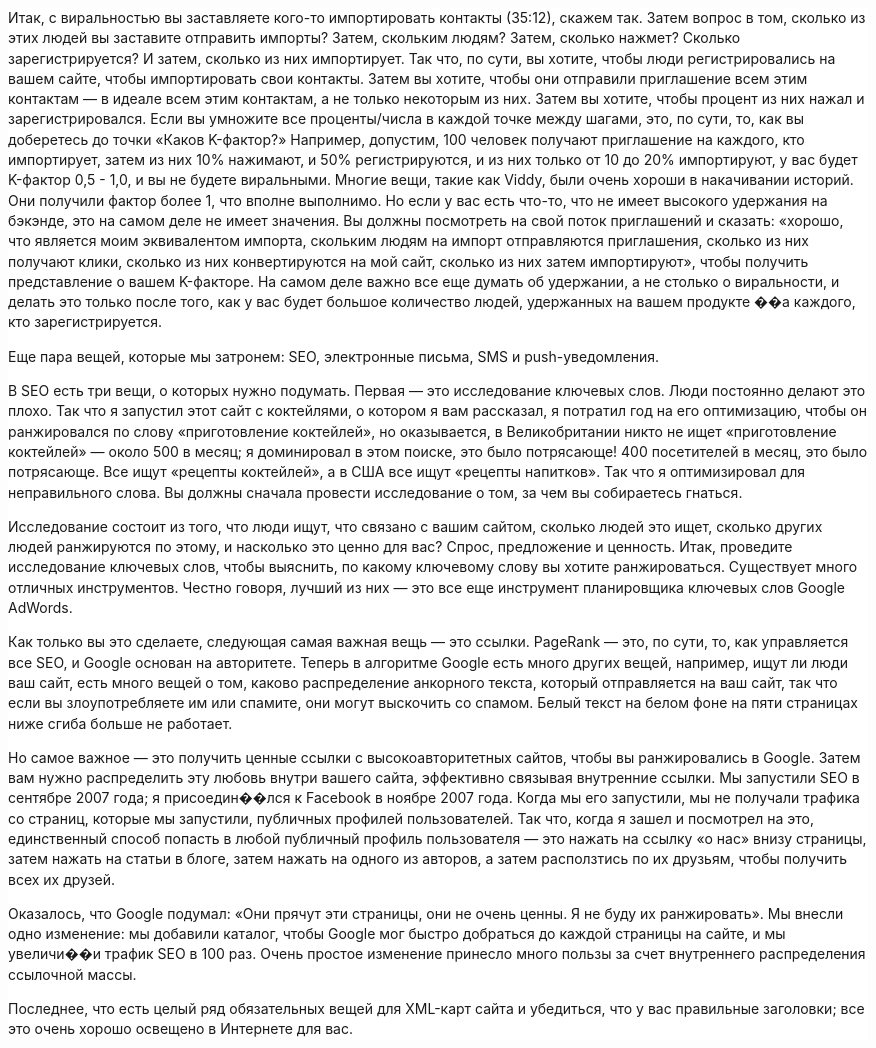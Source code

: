 Итак, с виральностью вы заставляете кого-то импортировать контакты (35:12), скажем так. Затем вопрос в том, сколько из этих людей вы заставите отправить импорты? Затем, скольким людям? Затем, сколько нажмет? Сколько зарегистрируется? И затем, сколько из них импортирует. Так что, по сути, вы хотите, чтобы люди регистрировались на вашем сайте, чтобы импортировать свои контакты. Затем вы хотите, чтобы они отправили приглашение всем этим контактам — в идеале всем этим контактам, а не только некоторым из них. Затем вы хотите, чтобы процент из них нажал и зарегистрировался. Если вы умножите все проценты/числа в каждой точке между шагами, это, по сути, то, как вы доберетесь до точки «Каков K-фактор?» Например, допустим, 100 человек получают приглашение на каждого, кто импортирует, затем из них 10% нажимают, и 50% регистрируются, и из них только от 10 до 20% импортируют, у вас будет K-фактор 0,5 - 1,0, и вы не будете виральными. Многие вещи, такие как Viddy, были очень хороши в накачивании историй. Они получили фактор более 1, что вполне выполнимо. Но если у вас есть что-то, что не имеет высокого удержания на бэкэнде, это на самом деле не имеет значения. Вы должны посмотреть на свой поток приглашений и сказать: «хорошо, что является моим эквивалентом импорта, скольким людям на импорт отправляются приглашения, сколько из них получают клики, сколько из них конвертируются на мой сайт, сколько из них затем импортируют», чтобы получить представление о вашем K-факторе. На самом деле важно все еще думать об удержании, а не столько о виральности, и делать это только после того, как у вас будет большое количество людей, удержанных на вашем продукте ��а каждого, кто зарегистрируется.

Еще пара вещей, которые мы затронем: SEO, электронные письма, SMS и push-уведомления.

В SEO есть три вещи, о которых нужно подумать. Первая — это исследование ключевых слов. Люди постоянно делают это плохо. Так что я запустил этот сайт с коктейлями, о котором я вам рассказал, я потратил год на его оптимизацию, чтобы он ранжировался по слову «приготовление коктейлей», но оказывается, в Великобритании никто не ищет «приготовление коктейлей» — около 500 в месяц; я доминировал в этом поиске, это было потрясающе! 400 посетителей в месяц, это было потрясающе. Все ищут «рецепты коктейлей», а в США все ищут «рецепты напитков». Так что я оптимизировал для неправильного слова. Вы должны сначала провести исследование о том, за чем вы собираетесь гнаться.

Исследование состоит из того, что люди ищут, что связано с вашим сайтом, сколько людей это ищет, сколько других людей ранжируются по этому, и насколько это ценно для вас? Спрос, предложение и ценность. Итак, проведите исследование ключевых слов, чтобы выяснить, по какому ключевому слову вы хотите ранжироваться. Существует много отличных инструментов. Честно говоря, лучший из них — это все еще инструмент планировщика ключевых слов Google AdWords.

Как только вы это сделаете, следующая самая важная вещь — это ссылки. PageRank — это, по сути, то, как управляется все SEO, и Google основан на авторитете. Теперь в алгоритме Google есть много других вещей, например, ищут ли люди ваш сайт, есть много вещей о том, каково распределение анкорного текста, который отправляется на ваш сайт, так что если вы злоупотребляете им или спамите, они могут выскочить со спамом. Белый текст на белом фоне на пяти страницах ниже сгиба больше не работает.

Но самое важное — это получить ценные ссылки с высокоавторитетных сайтов, чтобы вы ранжировались в Google. Затем вам нужно распределить эту любовь внутри вашего сайта, эффективно связывая внутренние ссылки. Мы запустили SEO в сентябре 2007 года; я присоедин��лся к Facebook в ноябре 2007 года. Когда мы его запустили, мы не получали трафика со страниц, которые мы запустили, публичных профилей пользователей. Так что, когда я зашел и посмотрел на это, единственный способ попасть в любой публичный профиль пользователя — это нажать на ссылку «о нас» внизу страницы, затем нажать на статьи в блоге, затем нажать на одного из авторов, а затем расползтись по их друзьям, чтобы получить всех их друзей.

Оказалось, что Google подумал: «Они прячут эти страницы, они не очень ценны. Я не буду их ранжировать». Мы внесли одно изменение: мы добавили каталог, чтобы Google мог быстро добраться до каждой страницы на сайте, и мы увеличи��и трафик SEO в 100 раз. Очень простое изменение принесло много пользы за счет внутреннего распределения ссылочной массы.

Последнее, что есть целый ряд обязательных вещей для XML-карт сайта и убедиться, что у вас правильные заголовки; все это очень хорошо освещено в Интернете для вас.
